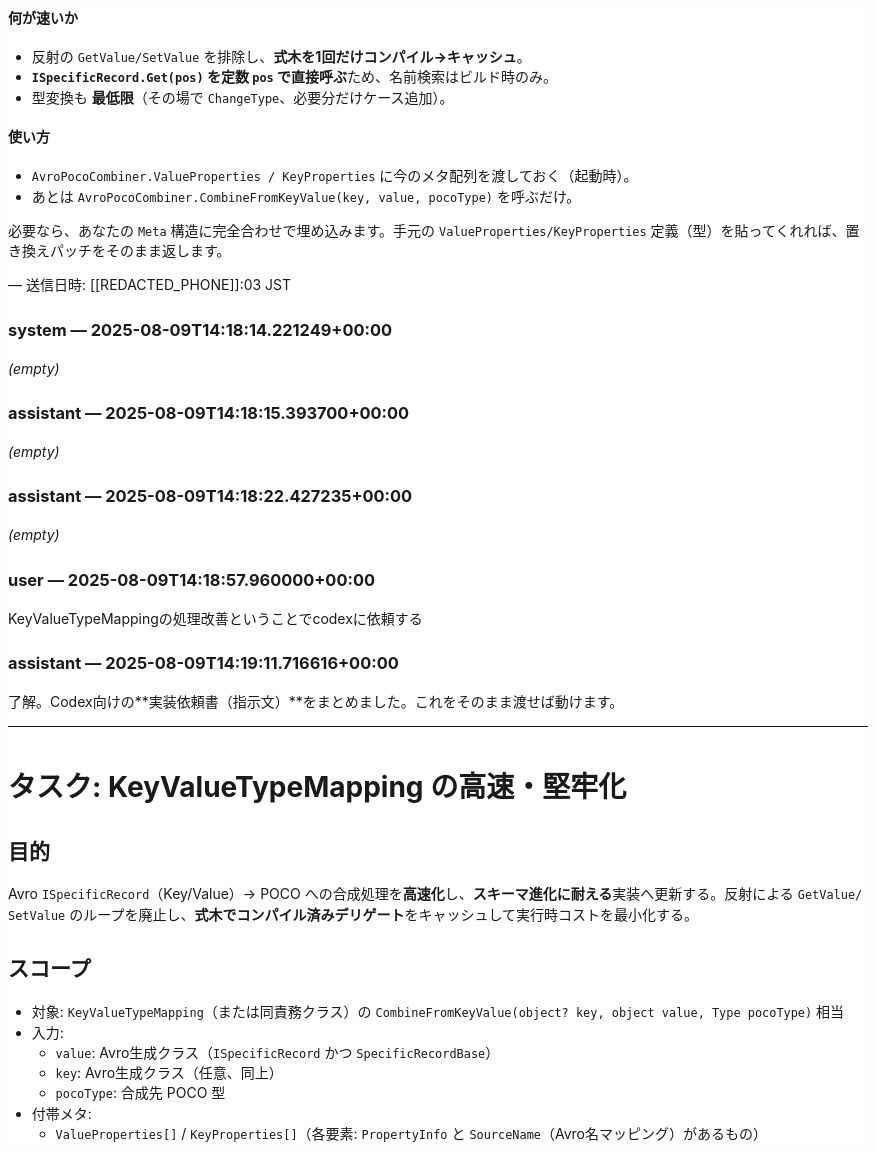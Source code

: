 #### 何が速いか
- 反射の `GetValue/SetValue` を排除し、**式木を1回だけコンパイル→キャッシュ**。
- **`ISpecificRecord.Get(pos)` を定数 `pos` で直接呼ぶ**ため、名前検索はビルド時のみ。
- 型変換も **最低限**（その場で `ChangeType`、必要分だけケース追加）。

#### 使い方
- `AvroPocoCombiner.ValueProperties / KeyProperties` に今のメタ配列を渡しておく（起動時）。
- あとは `AvroPocoCombiner.CombineFromKeyValue(key, value, pocoType)` を呼ぶだけ。

必要なら、あなたの `Meta` 構造に完全合わせで埋め込みます。手元の `ValueProperties/KeyProperties` 定義（型）を貼ってくれれば、置き換えパッチをそのまま返します。

— 送信日時: [[REDACTED_PHONE]]:03 JST

### system — 2025-08-09T14:18:14.221249+00:00

_(empty)_

### assistant — 2025-08-09T14:18:15.393700+00:00

_(empty)_

### assistant — 2025-08-09T14:18:22.427235+00:00

_(empty)_

### user — 2025-08-09T14:18:57.960000+00:00

KeyValueTypeMappingの処理改善ということでcodexに依頼する

### assistant — 2025-08-09T14:19:11.716616+00:00

了解。Codex向けの**実装依頼書（指示文）**をまとめました。これをそのまま渡せば動けます。

---

# タスク: KeyValueTypeMapping の高速・堅牢化

## 目的
Avro `ISpecificRecord`（Key/Value）→ POCO への合成処理を**高速化**し、**スキーマ進化に耐える**実装へ更新する。反射による `GetValue/SetValue` のループを廃止し、**式木でコンパイル済みデリゲート**をキャッシュして実行時コストを最小化する。

## スコープ
- 対象: `KeyValueTypeMapping`（または同責務クラス）の `CombineFromKeyValue(object? key, object value, Type pocoType)` 相当
- 入力:
  - `value`: Avro生成クラス（`ISpecificRecord` かつ `SpecificRecordBase`）
  - `key`:   Avro生成クラス（任意、同上）
  - `pocoType`: 合成先 POCO 型
- 付帯メタ:
  - `ValueProperties[]` / `KeyProperties[]`（各要素: `PropertyInfo` と `SourceName`（Avro名マッピング）があるもの）
